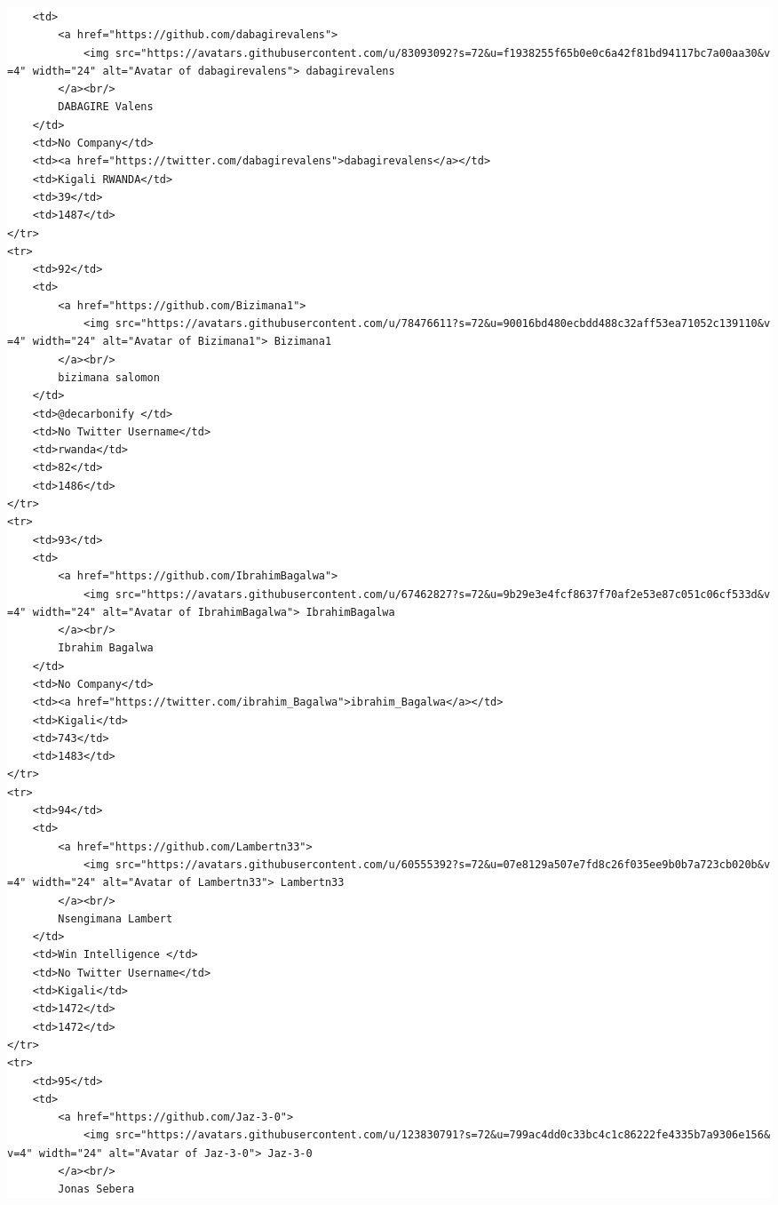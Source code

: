 		<td>
			<a href="https://github.com/dabagirevalens">
				<img src="https://avatars.githubusercontent.com/u/83093092?s=72&u=f1938255f65b0e0c6a42f81bd94117bc7a00aa30&v=4" width="24" alt="Avatar of dabagirevalens"> dabagirevalens
			</a><br/>
			DABAGIRE Valens 
		</td>
		<td>No Company</td>
		<td><a href="https://twitter.com/dabagirevalens">dabagirevalens</a></td>
		<td>Kigali RWANDA</td>
		<td>39</td>
		<td>1487</td>
	</tr>
	<tr>
		<td>92</td>
		<td>
			<a href="https://github.com/Bizimana1">
				<img src="https://avatars.githubusercontent.com/u/78476611?s=72&u=90016bd480ecbdd488c32aff53ea71052c139110&v=4" width="24" alt="Avatar of Bizimana1"> Bizimana1
			</a><br/>
			bizimana salomon
		</td>
		<td>@decarbonify </td>
		<td>No Twitter Username</td>
		<td>rwanda</td>
		<td>82</td>
		<td>1486</td>
	</tr>
	<tr>
		<td>93</td>
		<td>
			<a href="https://github.com/IbrahimBagalwa">
				<img src="https://avatars.githubusercontent.com/u/67462827?s=72&u=9b29e3e4fcf8637f70af2e53e87c051c06cf533d&v=4" width="24" alt="Avatar of IbrahimBagalwa"> IbrahimBagalwa
			</a><br/>
			Ibrahim Bagalwa
		</td>
		<td>No Company</td>
		<td><a href="https://twitter.com/ibrahim_Bagalwa">ibrahim_Bagalwa</a></td>
		<td>Kigali</td>
		<td>743</td>
		<td>1483</td>
	</tr>
	<tr>
		<td>94</td>
		<td>
			<a href="https://github.com/Lambertn33">
				<img src="https://avatars.githubusercontent.com/u/60555392?s=72&u=07e8129a507e7fd8c26f035ee9b0b7a723cb020b&v=4" width="24" alt="Avatar of Lambertn33"> Lambertn33
			</a><br/>
			Nsengimana Lambert
		</td>
		<td>Win Intelligence </td>
		<td>No Twitter Username</td>
		<td>Kigali</td>
		<td>1472</td>
		<td>1472</td>
	</tr>
	<tr>
		<td>95</td>
		<td>
			<a href="https://github.com/Jaz-3-0">
				<img src="https://avatars.githubusercontent.com/u/123830791?s=72&u=799ac4dd0c33bc4c1c86222fe4335b7a9306e156&v=4" width="24" alt="Avatar of Jaz-3-0"> Jaz-3-0
			</a><br/>
			Jonas Sebera